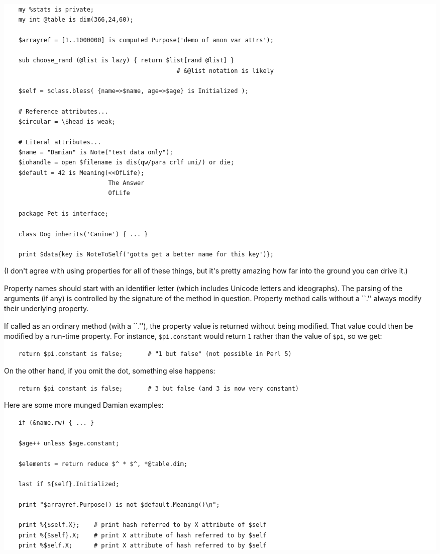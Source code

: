         my %stats is private;
        my int @table is dim(366,24,60);

        $arrayref = [1..1000000] is computed Purpose('demo of anon var attrs');

        sub choose_rand (@list is lazy) { return $list[rand @list] }
                                                    # &@list notation is likely

        $self = $class.bless( {name=>$name, age=>$age} is Initialized );

        # Reference attributes...
        $circular = \$head is weak;

        # Literal attributes...
        $name = "Damian" is Note("test data only");
        $iohandle = open $filename is dis(qw/para crlf uni/) or die;
        $default = 42 is Meaning(<<OfLife);
                                 The Answer
                                 OfLife

        package Pet is interface;

        class Dog inherits('Canine') { ... }

        print $data{key is NoteToSelf('gotta get a better name for this key')};

(I don't agree with using properties for all of these things, but it's pretty amazing how far into the ground you can drive it.)

Property names should start with an identifier letter (which includes Unicode letters and ideographs). The parsing of the arguments (if any) is controlled by the signature of the method in question. Property method calls without a \`\`.'' always modify their underlying property.

If called as an ordinary method (with a \`\`.''), the property value is returned without being modified. That value could then be modified by a run-time property. For instance, `$pi.constant` would return `1` rather than the value of `$pi`, so we get:

        return $pi.constant is false;       # "1 but false" (not possible in Perl 5)

On the other hand, if you omit the dot, something else happens:

        return $pi constant is false;       # 3 but false (and 3 is now very constant)

Here are some more munged Damian examples:

        if (&name.rw) { ... }

        $age++ unless $age.constant;

        $elements = return reduce $^ * $^, *@table.dim;

        last if ${self}.Initialized;

        print "$arrayref.Purpose() is not $default.Meaning()\n";

        print %{$self.X};    # print hash referred to by X attribute of $self
        print %{$self}.X;    # print X attribute of hash referred to by $self
        print %$self.X;      # print X attribute of hash referred to by $self
